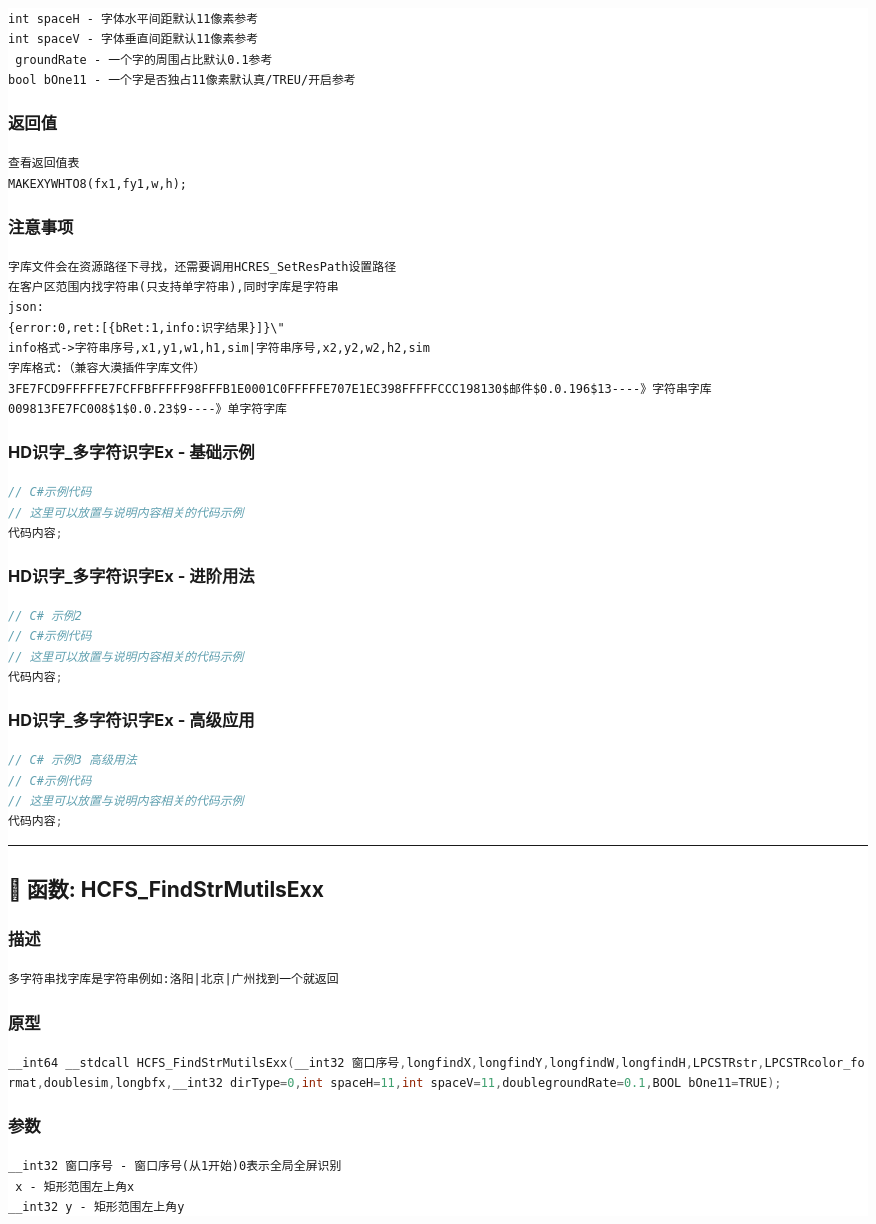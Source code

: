 ```
int spaceH - 字体水平间距默认11像素参考
int spaceV - 字体垂直间距默认11像素参考
 groundRate - 一个字的周围占比默认0.1参考
bool bOne11 - 一个字是否独占11像素默认真/TREU/开启参考
```
### 返回值
```
查看返回值表
MAKEXYWHTO8(fx1,fy1,w,h);
```
### 注意事项
```
字库文件会在资源路径下寻找，还需要调用HCRES_SetResPath设置路径
在客户区范围内找字符串(只支持单字符串),同时字库是字符串
json:
{error:0,ret:[{bRet:1,info:识字结果}]}\"
info格式->字符串序号,x1,y1,w1,h1,sim|字符串序号,x2,y2,w2,h2,sim
字库格式:（兼容大漠插件字库文件）
3FE7FCD9FFFFFE7FCFFBFFFFF98FFFB1E0001C0FFFFFE707E1EC398FFFFFCCC198130$邮件$0.0.196$13----》字符串字库
009813FE7FC008$1$0.0.23$9----》单字符字库
```
### HD识字_多字符识字Ex - 基础示例
```csharp
// C#示例代码
// 这里可以放置与说明内容相关的代码示例
代码内容;
```
### HD识字_多字符识字Ex - 进阶用法
```csharp
// C# 示例2
// C#示例代码
// 这里可以放置与说明内容相关的代码示例
代码内容;
```
### HD识字_多字符识字Ex - 高级应用
```csharp
// C# 示例3 高级用法
// C#示例代码
// 这里可以放置与说明内容相关的代码示例
代码内容;
```

---
## 📌 函数: HCFS_FindStrMutilsExx
### 描述
```
多字符串找字库是字符串例如:洛阳|北京|广州找到一个就返回
```
### 原型
```cpp
__int64 __stdcall HCFS_FindStrMutilsExx(__int32 窗口序号,longfindX,longfindY,longfindW,longfindH,LPCSTRstr,LPCSTRcolor_format,doublesim,longbfx,__int32 dirType=0,int spaceH=11,int spaceV=11,doublegroundRate=0.1,BOOL bOne11=TRUE);
```
### 参数
```
__int32 窗口序号 - 窗口序号(从1开始)0表示全局全屏识别
 x - 矩形范围左上角x
__int32 y - 矩形范围左上角y
```